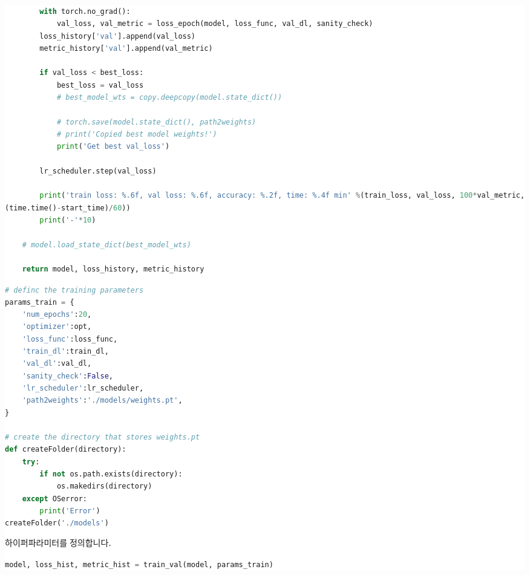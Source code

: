 ```python
        with torch.no_grad():
            val_loss, val_metric = loss_epoch(model, loss_func, val_dl, sanity_check)
        loss_history['val'].append(val_loss)
        metric_history['val'].append(val_metric)

        if val_loss < best_loss:
            best_loss = val_loss
            # best_model_wts = copy.deepcopy(model.state_dict())

            # torch.save(model.state_dict(), path2weights)
            # print('Copied best model weights!')
            print('Get best val_loss')

        lr_scheduler.step(val_loss)

        print('train loss: %.6f, val loss: %.6f, accuracy: %.2f, time: %.4f min' %(train_loss, val_loss, 100*val_metric, (time.time()-start_time)/60))
        print('-'*10)

    # model.load_state_dict(best_model_wts)

    return model, loss_history, metric_history
```


```python
# definc the training parameters
params_train = {
    'num_epochs':20,
    'optimizer':opt,
    'loss_func':loss_func,
    'train_dl':train_dl,
    'val_dl':val_dl,
    'sanity_check':False,
    'lr_scheduler':lr_scheduler,
    'path2weights':'./models/weights.pt',
}

# create the directory that stores weights.pt
def createFolder(directory):
    try:
        if not os.path.exists(directory):
            os.makedirs(directory)
    except OSerror:
        print('Error')
createFolder('./models')
```

하이퍼파라미터를 정의합니다.

```python
model, loss_hist, metric_hist = train_val(model, params_train)
```
